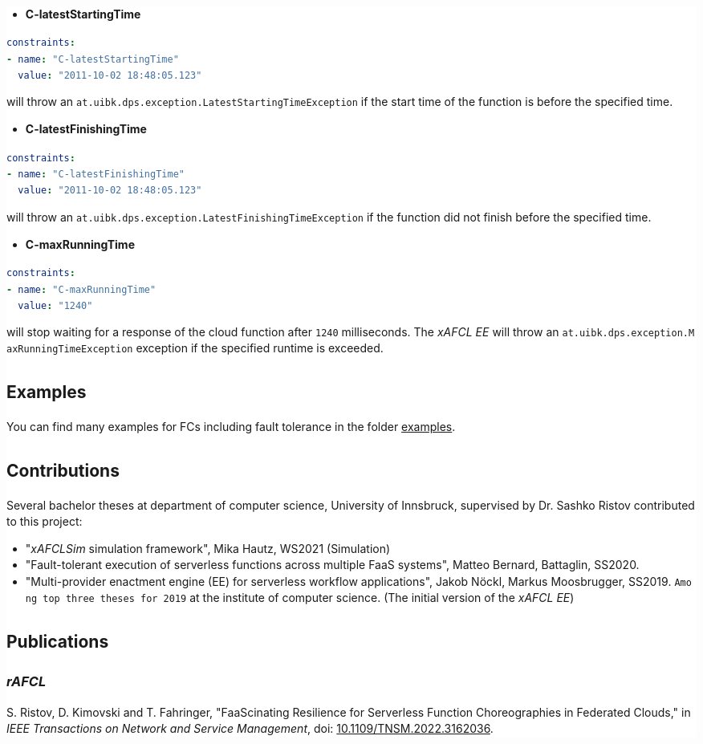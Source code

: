 - **C-latestStartingTime**

````yaml
constraints:
- name: "C-latestStartingTime"
  value: "2011-10-02 18:48:05.123"
````

will throw an `at.uibk.dps.exception.LatestStartingTimeException` if the start time of the function is before the specified time. 

- **C-latestFinishingTime**

````yaml
constraints:
- name: "C-latestFinishingTime"
  value: "2011-10-02 18:48:05.123"
````

will throw an `at.uibk.dps.exception.LatestFinishingTimeException` if the function did not finish before the specified time.

- **C-maxRunningTime**

````yaml
constraints:
- name: "C-maxRunningTime"
  value: "1240"
````

will stop waiting for a response of the cloud function after `1240` milliseconds. The *xAFCL EE* will throw an `at.uibk.dps.exception.MaxRunningTimeException` exception if the specified runtime is exceeded.

## Examples

You can find many examples for FCs including fault tolerance in the folder [examples](/examples/).


## Contributions

Several bachelor theses at department of computer science, University of Innsbruck, supervised by Dr. Sashko Ristov contributed to this project:

- "*xAFCLSim* simulation framework", Mika Hautz, WS2021 (Simulation)
- "Fault-tolerant execution of serverless functions across multiple FaaS systems", Matteo Bernard, Battaglin, SS2020.
- "Multi-provider enactment engine (EE) for serverless workflow applications", Jakob Nöckl, Markus Moosbrugger, SS2019. `Among top three theses for 2019` at the institute of computer science. (The initial version of the *xAFCL EE*)

## Publications

### *rAFCL*

S. Ristov, D. Kimovski and T. Fahringer, "FaaScinating Resilience for Serverless Function Choreographies in Federated Clouds," in *IEEE Transactions on Network and Service Management*, doi: [10.1109/TNSM.2022.3162036](https://doi.org/10.1109/TNSM.2022.3162036).
